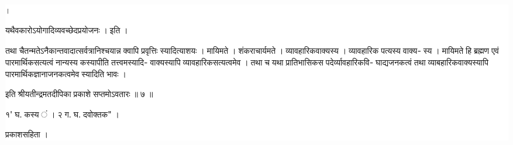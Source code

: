 । 

यथैवकारोऽयोगादिव्यवच्छेदप्रयोजनः । इति । 

तथा चैतन्मतेऽनैकान्तवादात्सर्वत्रानिश्चयान्न क्वापि प्रवृत्तिः स्यादित्याशयः । मायिमते । शंकराचार्यमते । व्यावहारिकवाक्यस्य । व्यावहारिक पत्यस्य वाक्य- स्य । मायिमते हि ब्रह्मण एवं पारमार्थिकसत्यत्वं नान्यस्य कस्यापीति तत्त्वमस्यादि- वाक्यस्यापि व्यावहारिकसत्यत्वमेव । तथा च यथा प्रातिभासिकस पदेर्व्यावहारिकवि- घाद्यजनकत्वं तथा व्याबहारिकवाक्यस्यापि पारमार्थिकज्ञानाजनकत्वमेव स्यादिति भावः । 

इति श्रीयतीन्द्रमतदीपिका प्रकाशे सप्तमोऽवतारः ॥ ७ ॥ 

१' घ. कस्य ं । २ ग. घ. दवोक्तक" । 

प्रकाशसहिता । 
